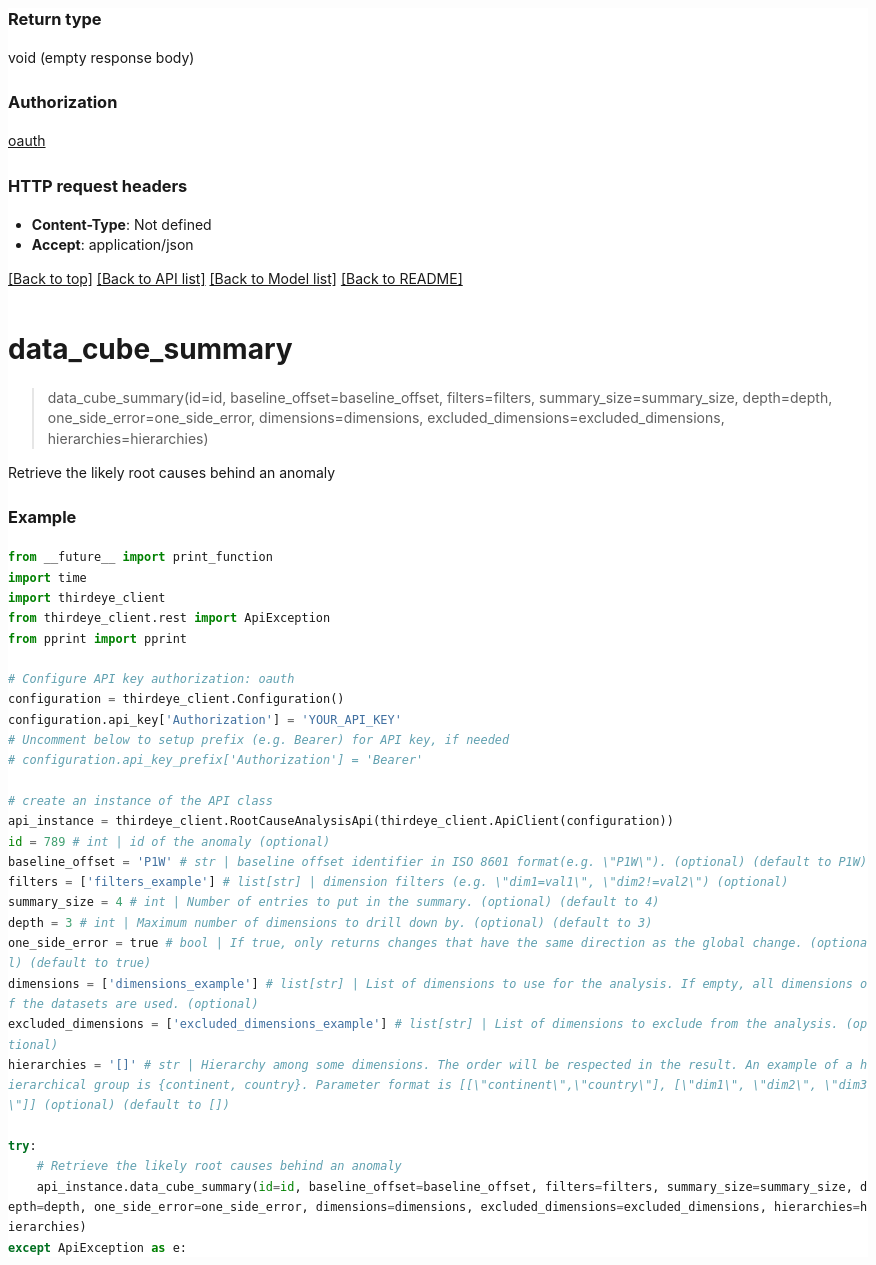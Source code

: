 ### Return type

void (empty response body)

### Authorization

[oauth](../README.md#oauth)

### HTTP request headers

 - **Content-Type**: Not defined
 - **Accept**: application/json

[[Back to top]](#) [[Back to API list]](../README.md#documentation-for-api-endpoints) [[Back to Model list]](../README.md#documentation-for-models) [[Back to README]](../README.md)

# **data_cube_summary**
> data_cube_summary(id=id, baseline_offset=baseline_offset, filters=filters, summary_size=summary_size, depth=depth, one_side_error=one_side_error, dimensions=dimensions, excluded_dimensions=excluded_dimensions, hierarchies=hierarchies)

Retrieve the likely root causes behind an anomaly



### Example
```python
from __future__ import print_function
import time
import thirdeye_client
from thirdeye_client.rest import ApiException
from pprint import pprint

# Configure API key authorization: oauth
configuration = thirdeye_client.Configuration()
configuration.api_key['Authorization'] = 'YOUR_API_KEY'
# Uncomment below to setup prefix (e.g. Bearer) for API key, if needed
# configuration.api_key_prefix['Authorization'] = 'Bearer'

# create an instance of the API class
api_instance = thirdeye_client.RootCauseAnalysisApi(thirdeye_client.ApiClient(configuration))
id = 789 # int | id of the anomaly (optional)
baseline_offset = 'P1W' # str | baseline offset identifier in ISO 8601 format(e.g. \"P1W\"). (optional) (default to P1W)
filters = ['filters_example'] # list[str] | dimension filters (e.g. \"dim1=val1\", \"dim2!=val2\") (optional)
summary_size = 4 # int | Number of entries to put in the summary. (optional) (default to 4)
depth = 3 # int | Maximum number of dimensions to drill down by. (optional) (default to 3)
one_side_error = true # bool | If true, only returns changes that have the same direction as the global change. (optional) (default to true)
dimensions = ['dimensions_example'] # list[str] | List of dimensions to use for the analysis. If empty, all dimensions of the datasets are used. (optional)
excluded_dimensions = ['excluded_dimensions_example'] # list[str] | List of dimensions to exclude from the analysis. (optional)
hierarchies = '[]' # str | Hierarchy among some dimensions. The order will be respected in the result. An example of a hierarchical group is {continent, country}. Parameter format is [[\"continent\",\"country\"], [\"dim1\", \"dim2\", \"dim3\"]] (optional) (default to [])

try:
    # Retrieve the likely root causes behind an anomaly
    api_instance.data_cube_summary(id=id, baseline_offset=baseline_offset, filters=filters, summary_size=summary_size, depth=depth, one_side_error=one_side_error, dimensions=dimensions, excluded_dimensions=excluded_dimensions, hierarchies=hierarchies)
except ApiException as e:
```